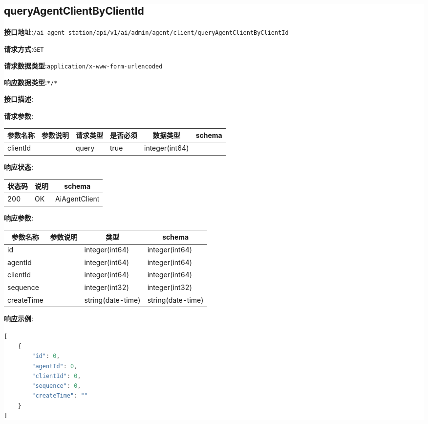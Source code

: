 
## queryAgentClientByClientId


**接口地址**:`/ai-agent-station/api/v1/ai/admin/agent/client/queryAgentClientByClientId`


**请求方式**:`GET`


**请求数据类型**:`application/x-www-form-urlencoded`


**响应数据类型**:`*/*`


**接口描述**:


**请求参数**:


| 参数名称 | 参数说明 | 请求类型    | 是否必须 | 数据类型 | schema |
| -------- | -------- | ----- | -------- | -------- | ------ |
|clientId||query|true|integer(int64)||


**响应状态**:


| 状态码 | 说明 | schema |
| -------- | -------- | ----- | 
|200|OK|AiAgentClient|


**响应参数**:


| 参数名称 | 参数说明 | 类型 | schema |
| -------- | -------- | ----- |----- | 
|id||integer(int64)|integer(int64)|
|agentId||integer(int64)|integer(int64)|
|clientId||integer(int64)|integer(int64)|
|sequence||integer(int32)|integer(int32)|
|createTime||string(date-time)|string(date-time)|


**响应示例**:
```javascript
[
	{
		"id": 0,
		"agentId": 0,
		"clientId": 0,
		"sequence": 0,
		"createTime": ""
	}
]
```
